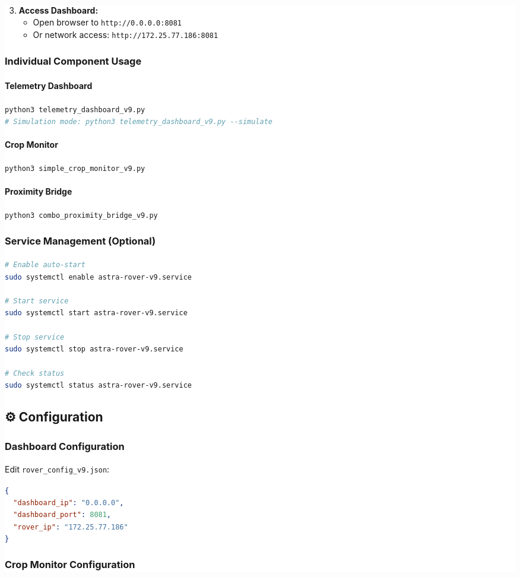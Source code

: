 3. **Access Dashboard:**
   - Open browser to `http://0.0.0.0:8081`
   - Or network access: `http://172.25.77.186:8081`

### Individual Component Usage

#### Telemetry Dashboard
```bash
python3 telemetry_dashboard_v9.py
# Simulation mode: python3 telemetry_dashboard_v9.py --simulate
```

#### Crop Monitor
```bash
python3 simple_crop_monitor_v9.py
```

#### Proximity Bridge
```bash
python3 combo_proximity_bridge_v9.py
```

### Service Management (Optional)

```bash
# Enable auto-start
sudo systemctl enable astra-rover-v9.service

# Start service
sudo systemctl start astra-rover-v9.service

# Stop service
sudo systemctl stop astra-rover-v9.service

# Check status
sudo systemctl status astra-rover-v9.service
```

## ⚙️ Configuration

### Dashboard Configuration

Edit `rover_config_v9.json`:
```json
{
  "dashboard_ip": "0.0.0.0",
  "dashboard_port": 8081,
  "rover_ip": "172.25.77.186"
}
```

### Crop Monitor Configuration

